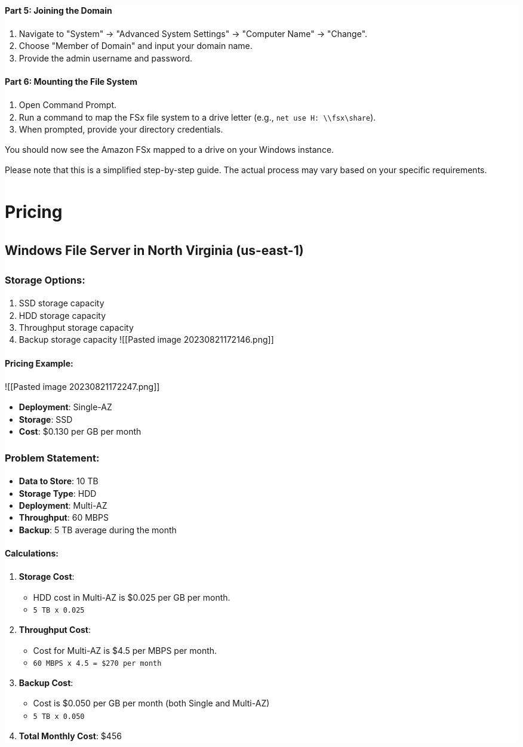 #### Part 5: Joining the Domain

1. Navigate to "System" -> "Advanced System Settings" -> "Computer Name" -> "Change".
2. Choose "Member of Domain" and input your domain name.
3. Provide the admin username and password.

#### Part 6: Mounting the File System

1. Open Command Prompt.
2. Run a command to map the FSx file system to a drive letter (e.g., `net use H: \\fsx\share`).
3. When prompted, provide your directory credentials.

You should now see the Amazon FSx mapped to a drive on your Windows instance.

Please note that this is a simplified step-by-step guide. The actual process may vary based on your specific requirements.


# Pricing

## Windows File Server in North Virginia (us-east-1)

### Storage Options:

1. SSD storage capacity
2. HDD storage capacity
3. Throughput storage capacity
4. Backup storage capacity
![[Pasted image 20230821172146.png]]
#### Pricing Example:
![[Pasted image 20230821172247.png]]
- **Deployment**: Single-AZ 
- **Storage**: SSD 
- **Cost**: $0.130 per GB per month 

### Problem Statement:

- **Data to Store**: 10 TB
- **Storage Type**: HDD 
- **Deployment**: Multi-AZ
- **Throughput**: 60 MBPS 
- **Backup**: 5 TB average during the month

#### Calculations:

1. **Storage Cost**: 
    - HDD cost in Multi-AZ is $0.025 per GB per month.
    - `5 TB x 0.025`
  
2. **Throughput Cost**: 
    - Cost for Multi-AZ is $4.5 per MBPS per month.
    - `60 MBPS x 4.5 = $270 per month`
  
3. **Backup Cost**: 
    - Cost is $0.050 per GB per month (both Single and Multi-AZ)
    - `5 TB x 0.050`

4. **Total Monthly Cost**: $456
